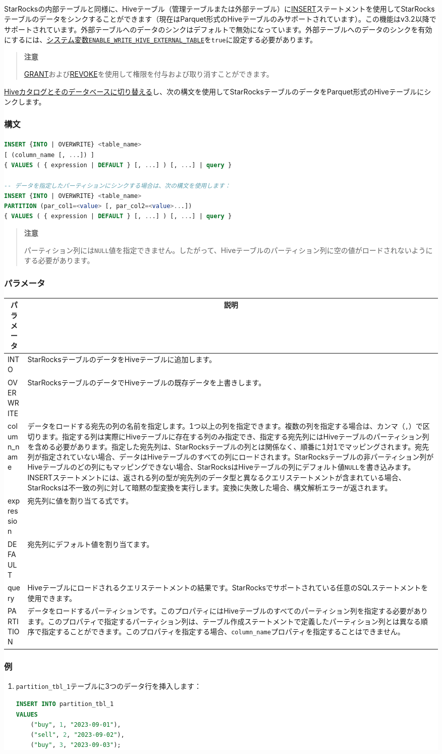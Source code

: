 StarRocksの内部テーブルと同様に、Hiveテーブル（管理テーブルまたは外部テーブル）に[INSERT](../../sql-reference/sql-statements/data-manipulation/INSERT.md)ステートメントを使用してStarRocksテーブルのデータをシンクすることができます（現在はParquet形式のHiveテーブルのみサポートされています）。この機能はv3.2以降でサポートされています。外部テーブルへのデータのシンクはデフォルトで無効になっています。外部テーブルへのデータのシンクを有効にするには、[システム変数`ENABLE_WRITE_HIVE_EXTERNAL_TABLE`](../../reference/System_variable.md)を`true`に設定する必要があります。

> **注意**
>
> [GRANT](../../sql-reference/sql-statements/account-management/GRANT.md)および[REVOKE](../../sql-reference/sql-statements/account-management/REVOKE.md)を使用して権限を付与および取り消すことができます。

[Hiveカタログとそのデータベースに切り替える](#switch-to-a-hive-catalog-and-a-database-in-it)し、次の構文を使用してStarRocksテーブルのデータをParquet形式のHiveテーブルにシンクします。

### 構文

```SQL
INSERT {INTO | OVERWRITE} <table_name>
[ (column_name [, ...]) ]
{ VALUES ( { expression | DEFAULT } [, ...] ) [, ...] | query }

-- データを指定したパーティションにシンクする場合は、次の構文を使用します：
INSERT {INTO | OVERWRITE} <table_name>
PARTITION (par_col1=<value> [, par_col2=<value>...])
{ VALUES ( { expression | DEFAULT } [, ...] ) [, ...] | query }
```

> **注意**
>
> パーティション列には`NULL`値を指定できません。したがって、Hiveテーブルのパーティション列に空の値がロードされないようにする必要があります。

### パラメータ

| パラメータ   | 説明                                                        |
| ----------- | ------------------------------------------------------------ |
| INTO        | StarRocksテーブルのデータをHiveテーブルに追加します。               |
| OVERWRITE   | StarRocksテーブルのデータでHiveテーブルの既存データを上書きします。 |
| column_name | データをロードする宛先の列の名前を指定します。1つ以上の列を指定できます。複数の列を指定する場合は、カンマ（`,`）で区切ります。指定する列は実際にHiveテーブルに存在する列のみ指定でき、指定する宛先列にはHiveテーブルのパーティション列を含める必要があります。指定した宛先列は、StarRocksテーブルの列とは関係なく、順番に1対1でマッピングされます。宛先列が指定されていない場合、データはHiveテーブルのすべての列にロードされます。StarRocksテーブルの非パーティション列がHiveテーブルのどの列にもマッピングできない場合、StarRocksはHiveテーブルの列にデフォルト値`NULL`を書き込みます。INSERTステートメントには、返される列の型が宛先列のデータ型と異なるクエリステートメントが含まれている場合、StarRocksは不一致の列に対して暗黙の型変換を実行します。変換に失敗した場合、構文解析エラーが返されます。 |
| expression  | 宛先列に値を割り当てる式です。                                  |
| DEFAULT     | 宛先列にデフォルト値を割り当てます。                             |
| query       | Hiveテーブルにロードされるクエリステートメントの結果です。StarRocksでサポートされている任意のSQLステートメントを使用できます。 |
| PARTITION   | データをロードするパーティションです。このプロパティにはHiveテーブルのすべてのパーティション列を指定する必要があります。このプロパティで指定するパーティション列は、テーブル作成ステートメントで定義したパーティション列とは異なる順序で指定することができます。このプロパティを指定する場合、`column_name`プロパティを指定することはできません。 |

### 例

1. `partition_tbl_1`テーブルに3つのデータ行を挿入します：

   ```SQL
   INSERT INTO partition_tbl_1
   VALUES
       ("buy", 1, "2023-09-01"),
       ("sell", 2, "2023-09-02"),
       ("buy", 3, "2023-09-03");
   ```
